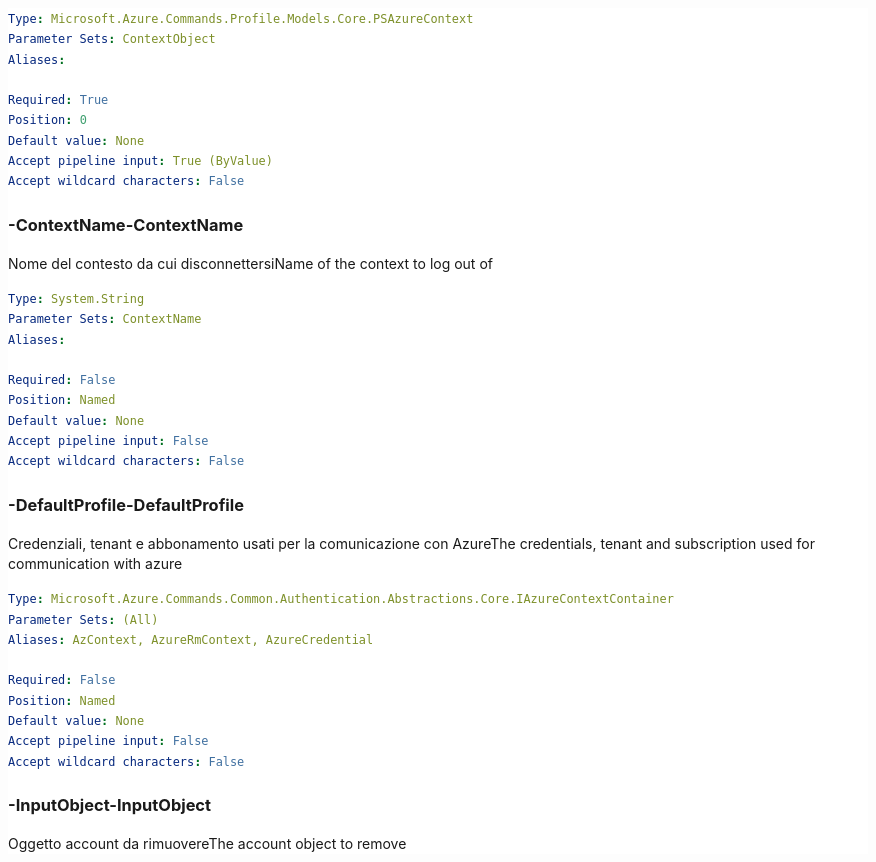 ```yaml
Type: Microsoft.Azure.Commands.Profile.Models.Core.PSAzureContext
Parameter Sets: ContextObject
Aliases:

Required: True
Position: 0
Default value: None
Accept pipeline input: True (ByValue)
Accept wildcard characters: False
```

### <span data-ttu-id="8c6a5-126">-ContextName</span><span class="sxs-lookup"><span data-stu-id="8c6a5-126">-ContextName</span></span>
<span data-ttu-id="8c6a5-127">Nome del contesto da cui disconnettersi</span><span class="sxs-lookup"><span data-stu-id="8c6a5-127">Name of the context to log out of</span></span>

```yaml
Type: System.String
Parameter Sets: ContextName
Aliases:

Required: False
Position: Named
Default value: None
Accept pipeline input: False
Accept wildcard characters: False
```

### <span data-ttu-id="8c6a5-128">-DefaultProfile</span><span class="sxs-lookup"><span data-stu-id="8c6a5-128">-DefaultProfile</span></span>
<span data-ttu-id="8c6a5-129">Credenziali, tenant e abbonamento usati per la comunicazione con Azure</span><span class="sxs-lookup"><span data-stu-id="8c6a5-129">The credentials, tenant and subscription used for communication with azure</span></span>

```yaml
Type: Microsoft.Azure.Commands.Common.Authentication.Abstractions.Core.IAzureContextContainer
Parameter Sets: (All)
Aliases: AzContext, AzureRmContext, AzureCredential

Required: False
Position: Named
Default value: None
Accept pipeline input: False
Accept wildcard characters: False
```

### <span data-ttu-id="8c6a5-130">-InputObject</span><span class="sxs-lookup"><span data-stu-id="8c6a5-130">-InputObject</span></span>
<span data-ttu-id="8c6a5-131">Oggetto account da rimuovere</span><span class="sxs-lookup"><span data-stu-id="8c6a5-131">The account object to remove</span></span>
